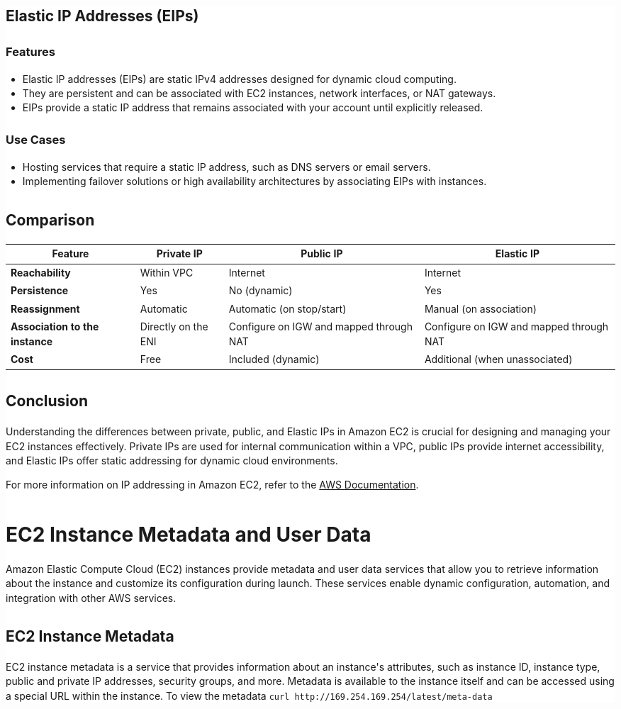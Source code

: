 ## Elastic IP Addresses (EIPs)

### Features
- Elastic IP addresses (EIPs) are static IPv4 addresses designed for dynamic cloud computing.
- They are persistent and can be associated with EC2 instances, network interfaces, or NAT gateways.
- EIPs provide a static IP address that remains associated with your account until explicitly released.

### Use Cases
- Hosting services that require a static IP address, such as DNS servers or email servers.
- Implementing failover solutions or high availability architectures by associating EIPs with instances.

## Comparison

| Feature            | Private IP       | Public IP                 | Elastic IP                     |
|--------------------|------------------|---------------------------|--------------------------------|
| **Reachability**       | Within VPC       | Internet                  | Internet                       |
| **Persistence**      | Yes              | No (dynamic)              | Yes                            |
| **Reassignment**       | Automatic        | Automatic (on stop/start) | Manual (on association)        |
| **Association to the instance** | Directly on the ENI | Configure on IGW and mapped through NAT | Configure on IGW and mapped through NAT |
| **Cost**               | Free             | Included (dynamic)        | Additional (when unassociated) |

## Conclusion

Understanding the differences between private, public, and Elastic IPs in Amazon EC2 is crucial for designing and managing your EC2 instances effectively. Private IPs are used for internal communication within a VPC, public IPs provide internet accessibility, and Elastic IPs offer static addressing for dynamic cloud environments.

For more information on IP addressing in Amazon EC2, refer to the [AWS Documentation](https://docs.aws.amazon.com/AWSEC2/latest/UserGuide/using-instance-addressing.html).


# EC2 Instance Metadata and User Data

Amazon Elastic Compute Cloud (EC2) instances provide metadata and user data services that allow you to retrieve information about the instance and customize its configuration during launch. These services enable dynamic configuration, automation, and integration with other AWS services.

## EC2 Instance Metadata

EC2 instance metadata is a service that provides information about an instance's attributes, such as instance ID, instance type, public and private IP addresses, security groups, and more. Metadata is available to the instance itself and can be accessed using a special URL within the instance. 
To view the metadata `curl http://169.254.169.254/latest/meta-data`
